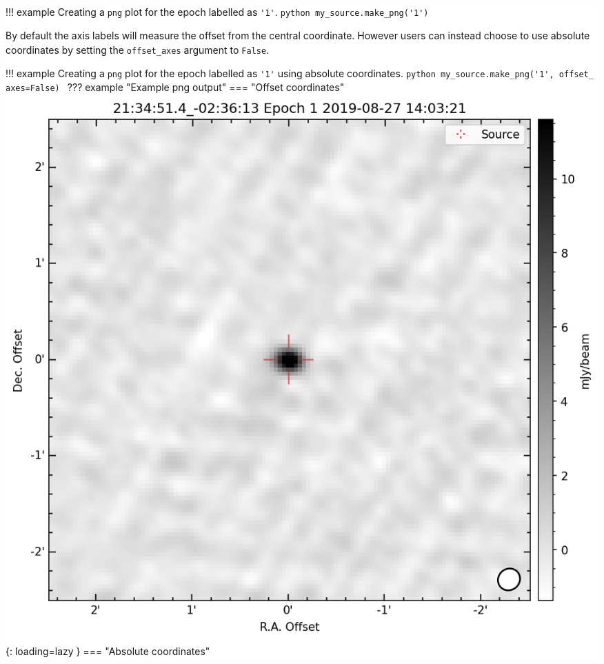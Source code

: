 !!! example
    Creating a `png` plot for the epoch labelled as `'1'`.
    ```python
    my_source.make_png('1')
    ```

By default the axis labels will measure the offset from the central coordinate. However users can instead choose to use absolute coordinates by setting the `offset_axes` argument to `False`.
    
!!! example
    Creating a `png` plot for the epoch labelled as `'1'` using absolute coordinates.
    ```python
    my_source.make_png('1', offset_axes=False)
    ```
??? example "Example png output"
    === "Offset coordinates"
        ![!png output example.](../img/png_output_offset_example.png){: loading=lazy }
    === "Absolute coordinates"